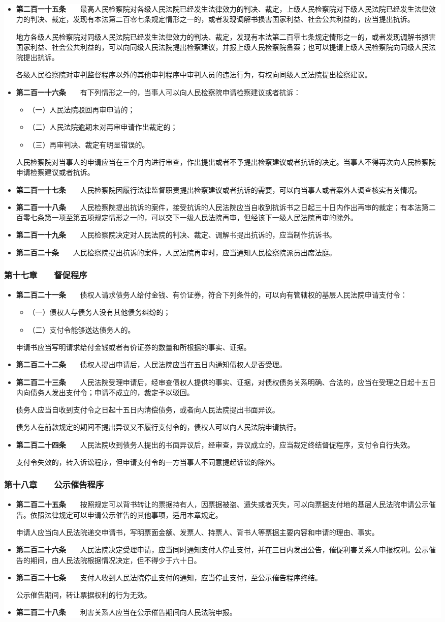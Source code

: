 - **第二百一十五条**　　最高人民检察院对各级人民法院已经发生法律效力的判决、裁定，上级人民检察院对下级人民法院已经发生法律效力的判决、裁定，发现有本法第二百零七条规定情形之一的，或者发现调解书损害国家利益、社会公共利益的，应当提出抗诉。

  地方各级人民检察院对同级人民法院已经发生法律效力的判决、裁定，发现有本法第二百零七条规定情形之一的，或者发现调解书损害国家利益、社会公共利益的，可以向同级人民法院提出检察建议，并报上级人民检察院备案；也可以提请上级人民检察院向同级人民法院提出抗诉。

  各级人民检察院对审判监督程序以外的其他审判程序中审判人员的违法行为，有权向同级人民法院提出检察建议。

- **第二百一十六条**　　有下列情形之一的，当事人可以向人民检察院申请检察建议或者抗诉：

  - （一）人民法院驳回再审申请的；

  - （二）人民法院逾期未对再审申请作出裁定的；

  - （三）再审判决、裁定有明显错误的。

  人民检察院对当事人的申请应当在三个月内进行审查，作出提出或者不予提出检察建议或者抗诉的决定。当事人不得再次向人民检察院申请检察建议或者抗诉。

- **第二百一十七条**　　人民检察院因履行法律监督职责提出检察建议或者抗诉的需要，可以向当事人或者案外人调查核实有关情况。

- **第二百一十八条**　　人民检察院提出抗诉的案件，接受抗诉的人民法院应当自收到抗诉书之日起三十日内作出再审的裁定；有本法第二百零七条第一项至第五项规定情形之一的，可以交下一级人民法院再审，但经该下一级人民法院再审的除外。

- **第二百一十九条**　　人民检察院决定对人民法院的判决、裁定、调解书提出抗诉的，应当制作抗诉书。

- **第二百二十条**　　人民检察院提出抗诉的案件，人民法院再审时，应当通知人民检察院派员出席法庭。

### 第十七章　　督促程序

- **第二百二十一条**　　债权人请求债务人给付金钱、有价证券，符合下列条件的，可以向有管辖权的基层人民法院申请支付令：

  - （一）债权人与债务人没有其他债务纠纷的；

  - （二）支付令能够送达债务人的。

  申请书应当写明请求给付金钱或者有价证券的数量和所根据的事实、证据。

- **第二百二十二条**　　债权人提出申请后，人民法院应当在五日内通知债权人是否受理。

- **第二百二十三条**　　人民法院受理申请后，经审查债权人提供的事实、证据，对债权债务关系明确、合法的，应当在受理之日起十五日内向债务人发出支付令；申请不成立的，裁定予以驳回。

  债务人应当自收到支付令之日起十五日内清偿债务，或者向人民法院提出书面异议。

  债务人在前款规定的期间不提出异议又不履行支付令的，债权人可以向人民法院申请执行。

- **第二百二十四条**　　人民法院收到债务人提出的书面异议后，经审查，异议成立的，应当裁定终结督促程序，支付令自行失效。

  支付令失效的，转入诉讼程序，但申请支付令的一方当事人不同意提起诉讼的除外。

### 第十八章　　公示催告程序

- **第二百二十五条**　　按照规定可以背书转让的票据持有人，因票据被盗、遗失或者灭失，可以向票据支付地的基层人民法院申请公示催告。依照法律规定可以申请公示催告的其他事项，适用本章规定。

  申请人应当向人民法院递交申请书，写明票面金额、发票人、持票人、背书人等票据主要内容和申请的理由、事实。

- **第二百二十六条**　　人民法院决定受理申请，应当同时通知支付人停止支付，并在三日内发出公告，催促利害关系人申报权利。公示催告的期间，由人民法院根据情况决定，但不得少于六十日。

- **第二百二十七条**　　支付人收到人民法院停止支付的通知，应当停止支付，至公示催告程序终结。

  公示催告期间，转让票据权利的行为无效。

- **第二百二十八条**　　利害关系人应当在公示催告期间向人民法院申报。
